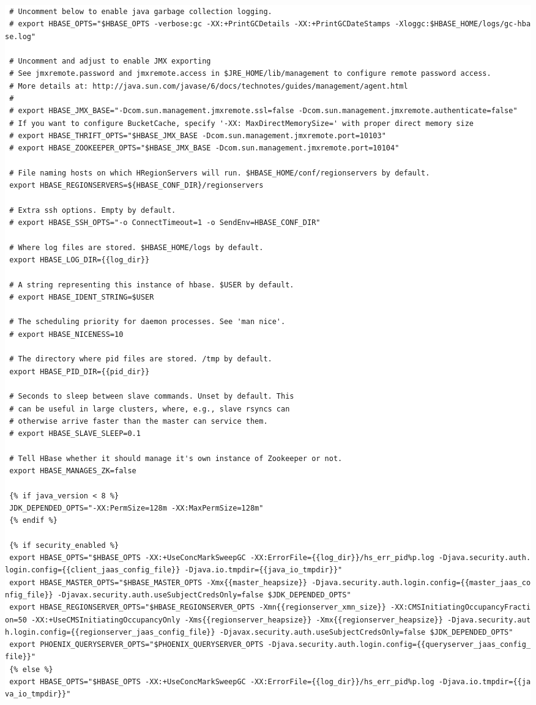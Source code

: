    ````   
	# Uncomment below to enable java garbage collection logging.
	# export HBASE_OPTS="$HBASE_OPTS -verbose:gc -XX:+PrintGCDetails -XX:+PrintGCDateStamps -Xloggc:$HBASE_HOME/logs/gc-hbase.log"

	# Uncomment and adjust to enable JMX exporting
	# See jmxremote.password and jmxremote.access in $JRE_HOME/lib/management to configure remote password access.
	# More details at: http://java.sun.com/javase/6/docs/technotes/guides/management/agent.html
	#
	# export HBASE_JMX_BASE="-Dcom.sun.management.jmxremote.ssl=false -Dcom.sun.management.jmxremote.authenticate=false"
	# If you want to configure BucketCache, specify '-XX: MaxDirectMemorySize=' with proper direct memory size
	# export HBASE_THRIFT_OPTS="$HBASE_JMX_BASE -Dcom.sun.management.jmxremote.port=10103"
	# export HBASE_ZOOKEEPER_OPTS="$HBASE_JMX_BASE -Dcom.sun.management.jmxremote.port=10104"

	# File naming hosts on which HRegionServers will run. $HBASE_HOME/conf/regionservers by default.
	export HBASE_REGIONSERVERS=${HBASE_CONF_DIR}/regionservers

	# Extra ssh options. Empty by default.
	# export HBASE_SSH_OPTS="-o ConnectTimeout=1 -o SendEnv=HBASE_CONF_DIR"

	# Where log files are stored. $HBASE_HOME/logs by default.
	export HBASE_LOG_DIR={{log_dir}}

	# A string representing this instance of hbase. $USER by default.
	# export HBASE_IDENT_STRING=$USER

	# The scheduling priority for daemon processes. See 'man nice'.
	# export HBASE_NICENESS=10

	# The directory where pid files are stored. /tmp by default.
	export HBASE_PID_DIR={{pid_dir}}

	# Seconds to sleep between slave commands. Unset by default. This
	# can be useful in large clusters, where, e.g., slave rsyncs can
	# otherwise arrive faster than the master can service them.
	# export HBASE_SLAVE_SLEEP=0.1

	# Tell HBase whether it should manage it's own instance of Zookeeper or not.
	export HBASE_MANAGES_ZK=false

	{% if java_version < 8 %}
	JDK_DEPENDED_OPTS="-XX:PermSize=128m -XX:MaxPermSize=128m"
	{% endif %}

	{% if security_enabled %}
	export HBASE_OPTS="$HBASE_OPTS -XX:+UseConcMarkSweepGC -XX:ErrorFile={{log_dir}}/hs_err_pid%p.log -Djava.security.auth.login.config={{client_jaas_config_file}} -Djava.io.tmpdir={{java_io_tmpdir}}"
	export HBASE_MASTER_OPTS="$HBASE_MASTER_OPTS -Xmx{{master_heapsize}} -Djava.security.auth.login.config={{master_jaas_config_file}} -Djavax.security.auth.useSubjectCredsOnly=false $JDK_DEPENDED_OPTS"
	export HBASE_REGIONSERVER_OPTS="$HBASE_REGIONSERVER_OPTS -Xmn{{regionserver_xmn_size}} -XX:CMSInitiatingOccupancyFraction=50 -XX:+UseCMSInitiatingOccupancyOnly -Xms{{regionserver_heapsize}} -Xmx{{regionserver_heapsize}} -Djava.security.auth.login.config={{regionserver_jaas_config_file}} -Djavax.security.auth.useSubjectCredsOnly=false $JDK_DEPENDED_OPTS"
	export PHOENIX_QUERYSERVER_OPTS="$PHOENIX_QUERYSERVER_OPTS -Djava.security.auth.login.config={{queryserver_jaas_config_file}}"
	{% else %}
	export HBASE_OPTS="$HBASE_OPTS -XX:+UseConcMarkSweepGC -XX:ErrorFile={{log_dir}}/hs_err_pid%p.log -Djava.io.tmpdir={{java_io_tmpdir}}"
   ````
